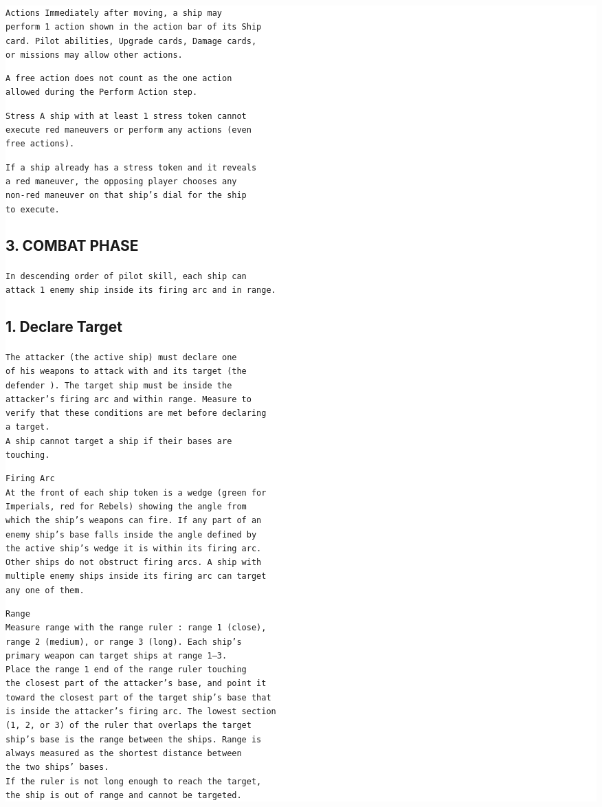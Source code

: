 ```
Actions Immediately after moving, a ship may
perform 1 action shown in the action bar of its Ship
card. Pilot abilities, Upgrade cards, Damage cards,
or missions may allow other actions.
```
```
A free action does not count as the one action
allowed during the Perform Action step.
```
```
Stress A ship with at least 1 stress token cannot
execute red maneuvers or perform any actions (even
free actions).
```
```
If a ship already has a stress token and it reveals
a red maneuver, the opposing player chooses any
non-red maneuver on that ship’s dial for the ship
to execute.
```
## 3. COMBAT PHASE

```
In descending order of pilot skill, each ship can
attack 1 enemy ship inside its firing arc and in range.
```
## 1. Declare Target

```
The attacker (the active ship) must declare one
of his weapons to attack with and its target (the
defender ). The target ship must be inside the
attacker’s firing arc and within range. Measure to
verify that these conditions are met before declaring
a target.
A ship cannot target a ship if their bases are
touching.
```
```
Firing Arc
At the front of each ship token is a wedge (green for
Imperials, red for Rebels) showing the angle from
which the ship’s weapons can fire. If any part of an
enemy ship’s base falls inside the angle defined by
the active ship’s wedge it is within its firing arc.
Other ships do not obstruct firing arcs. A ship with
multiple enemy ships inside its firing arc can target
any one of them.
```
```
Range
Measure range with the range ruler : range 1 (close),
range 2 (medium), or range 3 (long). Each ship’s
primary weapon can target ships at range 1–3.
Place the range 1 end of the range ruler touching
the closest part of the attacker’s base, and point it
toward the closest part of the target ship’s base that
is inside the attacker’s firing arc. The lowest section
(1, 2, or 3) of the ruler that overlaps the target
ship’s base is the range between the ships. Range is
always measured as the shortest distance between
the two ships’ bases.
If the ruler is not long enough to reach the target,
the ship is out of range and cannot be targeted.
```